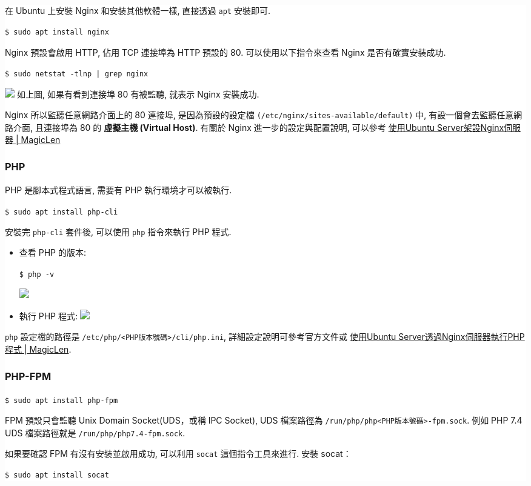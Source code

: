 在 Ubuntu 上安裝 Nginx 和安裝其他軟體一樣, 直接透過 `apt` 安裝即可.

``` shell
$ sudo apt install nginx
```

Nginx 預設會啟用 HTTP, 佔用 TCP 連接埠為 HTTP 預設的 80.
可以使用以下指令來查看 Nginx 是否有確實安裝成功.

``` shell
$ sudo netstat -tlnp | grep nginx
```

![](https://lh3.googleusercontent.com/pw/ACtC-3dV-nWgkfyACFUd4j0DDN0tmvWuOrhO8zprZsVWg7MbXfwzDYPOzYQtdvB0cqqPozf_-yzMW55AfkWGDc0sbFfm19rltX5FBkYcCP-qZ4T2JCl5auRbEaftoxXWyAKw5p4oIaCCGdpZGFuLr-vAcpO0Gg=w1214-h130-no?authuser=0)
如上圖, 如果有看到連接埠 80 有被監聽, 就表示 Nginx 安裝成功.

Nginx 所以監聽任意網路介面上的 80 連接埠, 是因為預設的設定檔 `(/etc/nginx/sites-available/default)` 中, 
有設一個會去監聽任意網路介面, 且連接埠為 80 的 __虛擬主機 (Virtual Host)__.
有關於 Nginx 進一步的設定與配置說明, 可以參考
[使用Ubuntu Server架設Nginx伺服器 | MagicLen](https://magiclen.org/ubuntu-server-nginx/)

### PHP ###

PHP 是腳本式程式語言, 需要有 PHP 執行環境才可以被執行.

``` shell
$ sudo apt install php-cli
```

安裝完 `php-cli` 套件後, 可以使用 `php` 指令來執行 PHP 程式.

-   查看 PHP 的版本:

    ``` shell
    $ php -v
    ```
    ![](https://lh3.googleusercontent.com/pw/ACtC-3eYw_TsLcSEZ9pglabIbB0nJqs0KKJNq9y9qjjhZgWAAxpQ2LdxFH0eGKnc1Tjsr9h_0lDQhgYKvfGp0XSovF8ZsNVLA5IOJHWxZvjL1M_5YZWlbORRURJDRo7LkpWc-r9QB18sx9aYqDVEoF0Qms0jnQ=w802-h172-no?authuser=0)

-   執行 PHP 程式:
    ![](https://lh3.googleusercontent.com/pw/ACtC-3eOPeyqs8L6qvl7AxoPmInMY2pLWaoHAys9miug_nA6ACVhHqGbeHiBduAsPlWu_Rtb7iL-q4fM_2v25jmURV33rzqQvaxCRDHhshKE3RLSNlDAV8ESb4iy59NV7sbosIDFrpnSU7u3rHyNBK_Mktb50w=w784-h326-no?authuser=0)

`php` 設定檔的路徑是 `/etc/php/<PHP版本號碼>/cli/php.ini`,
詳細設定說明可參考官方文件或 [使用Ubuntu Server透過Nginx伺服器執行PHP程式 | MagicLen](https://magiclen.org/ubuntu-server-nginx-php/).

### PHP-FPM ###

``` shell
$ sudo apt install php-fpm
```

FPM 預設只會監聽 Unix Domain Socket(UDS，或稱 IPC Socket), UDS 檔案路徑為 `/run/php/php<PHP版本號碼>-fpm.sock`. 
例如 PHP 7.4 UDS 檔案路徑就是 `/run/php/php7.4-fpm.sock`.

如果要確認 FPM 有沒有安裝並啟用成功, 可以利用 `socat` 這個指令工具來進行.
安裝 socat：

``` shell
$ sudo apt install socat
```

